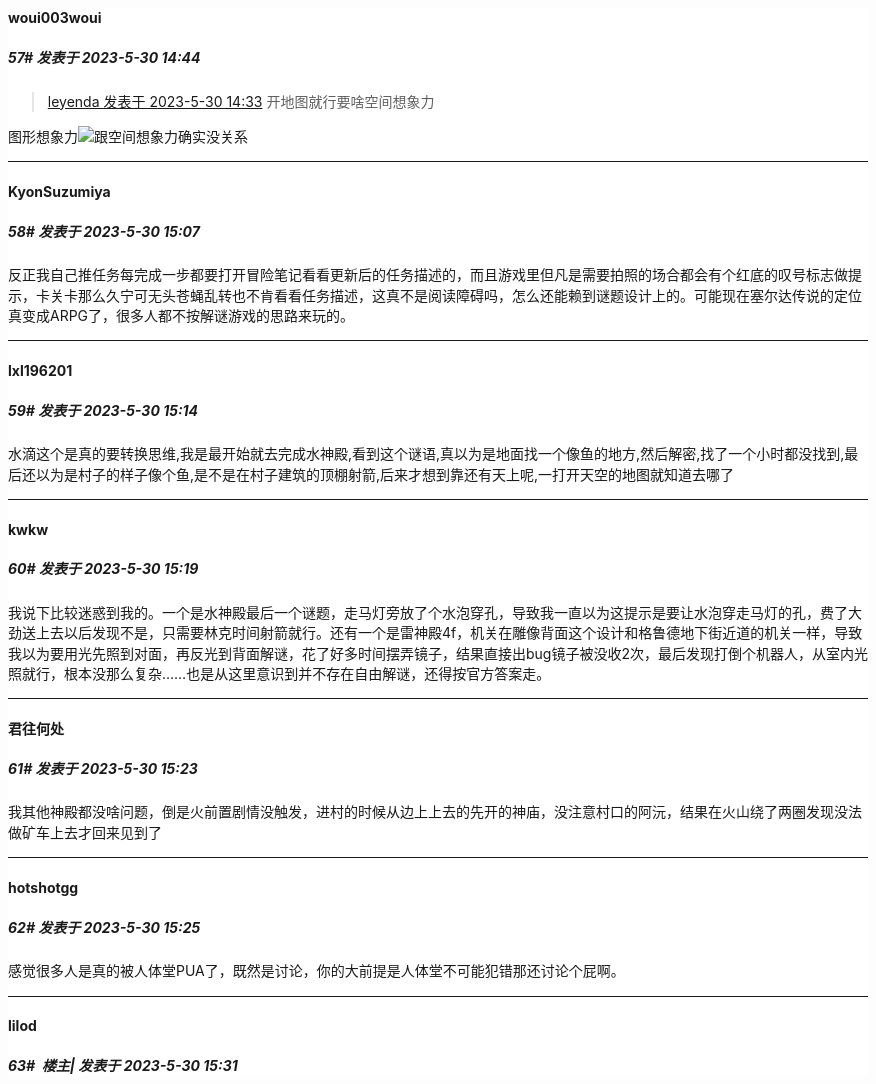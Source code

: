####  woui003woui  
##### 57#       发表于 2023-5-30 14:44

<blockquote><a href="httphttps://bbs.saraba1st.com/2b/forum.php?mod=redirect&amp;goto=findpost&amp;pid=61051277&amp;ptid=2137542" target="_blank">leyenda 发表于 2023-5-30 14:33</a>
开地图就行要啥空间想象力</blockquote>
图形想象力<img src="https://static.saraba1st.com/image/smiley/face2017/068.png" referrerpolicy="no-referrer">跟空间想象力确实没关系

*****

####  KyonSuzumiya  
##### 58#       发表于 2023-5-30 15:07

反正我自己推任务每完成一步都要打开冒险笔记看看更新后的任务描述的，而且游戏里但凡是需要拍照的场合都会有个红底的叹号标志做提示，卡关卡那么久宁可无头苍蝇乱转也不肯看看任务描述，这真不是阅读障碍吗，怎么还能赖到谜题设计上的。可能现在塞尔达传说的定位真变成ARPG了，很多人都不按解谜游戏的思路来玩的。

*****

####  lxl196201  
##### 59#       发表于 2023-5-30 15:14

水滴这个是真的要转换思维,我是最开始就去完成水神殿,看到这个谜语,真以为是地面找一个像鱼的地方,然后解密,找了一个小时都没找到,最后还以为是村子的样子像个鱼,是不是在村子建筑的顶棚射箭,后来才想到靠还有天上呢,一打开天空的地图就知道去哪了

*****

####  kwkw  
##### 60#       发表于 2023-5-30 15:19

我说下比较迷惑到我的。一个是水神殿最后一个谜题，走马灯旁放了个水泡穿孔，导致我一直以为这提示是要让水泡穿走马灯的孔，费了大劲送上去以后发现不是，只需要林克时间射箭就行。还有一个是雷神殿4f，机关在雕像背面这个设计和格鲁德地下街近道的机关一样，导致我以为要用光先照到对面，再反光到背面解谜，花了好多时间摆弄镜子，结果直接出bug镜子被没收2次，最后发现打倒个机器人，从室内光照就行，根本没那么复杂……也是从这里意识到并不存在自由解谜，还得按官方答案走。


*****

####  君往何处  
##### 61#       发表于 2023-5-30 15:23

我其他神殿都没啥问题，倒是火前置剧情没触发，进村的时候从边上上去的先开的神庙，没注意村口的阿沅，结果在火山绕了两圈发现没法做矿车上去才回来见到了

*****

####  hotshotgg  
##### 62#       发表于 2023-5-30 15:25

感觉很多人是真的被人体堂PUA了，既然是讨论，你的大前提是人体堂不可能犯错那还讨论个屁啊。

*****

####  lilod  
##### 63#         楼主| 发表于 2023-5-30 15:31
